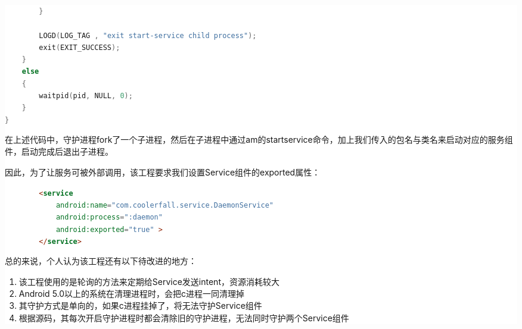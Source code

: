 ```cpp
		}

		LOGD(LOG_TAG , "exit start-service child process");
		exit(EXIT_SUCCESS);
	}
	else
	{
		waitpid(pid, NULL, 0);
	}
}
```


在上述代码中，守护进程fork了一个子进程，然后在子进程中通过am的startservice命令，加上我们传入的包名与类名来启动对应的服务组件，启动完成后退出子进程。


因此，为了让服务可被外部调用，该工程要求我们设置Service组件的exported属性：

```html
        <service
            android:name="com.coolerfall.service.DaemonService"
            android:process=":daemon"
            android:exported="true" >
        </service>
```


总的来说，个人认为该工程还有以下待改进的地方：

1. 该工程使用的是轮询的方法来定期给Service发送intent，资源消耗较大
2. Android 5.0以上的系统在清理进程时，会把c进程一同清理掉
3. 其守护方式是单向的，如果c进程挂掉了，将无法守护Service组件
4. 根据源码，其每次开启守护进程时都会清除旧的守护进程，无法同时守护两个Service组件



